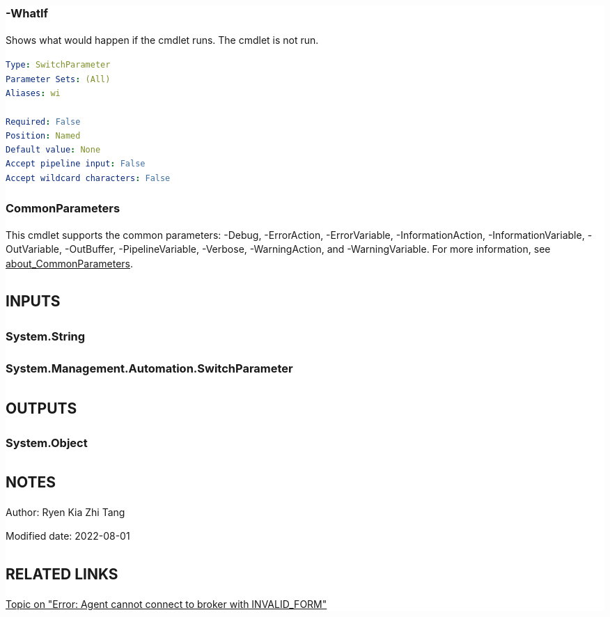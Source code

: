 ### -WhatIf
Shows what would happen if the cmdlet runs.
The cmdlet is not run.

```yaml
Type: SwitchParameter
Parameter Sets: (All)
Aliases: wi

Required: False
Position: Named
Default value: None
Accept pipeline input: False
Accept wildcard characters: False
```

### CommonParameters
This cmdlet supports the common parameters: -Debug, -ErrorAction, -ErrorVariable, -InformationAction, -InformationVariable, -OutVariable, -OutBuffer, -PipelineVariable, -Verbose, -WarningAction, and -WarningVariable. For more information, see [about_CommonParameters](http://go.microsoft.com/fwlink/?LinkID=113216).

## INPUTS

### System.String
### System.Management.Automation.SwitchParameter

## OUTPUTS

### System.Object

## NOTES

Author: Ryen Kia Zhi Tang

Modified date: 2022-08-01

## RELATED LINKS

[Topic on "Error: Agent cannot connect to broker with INVALID_FORM"](https://docs.microsoft.com/en-us/azure/virtual-desktop/troubleshoot-agent#error-agent-cannot-connect-to-broker-with-invalid_form)
